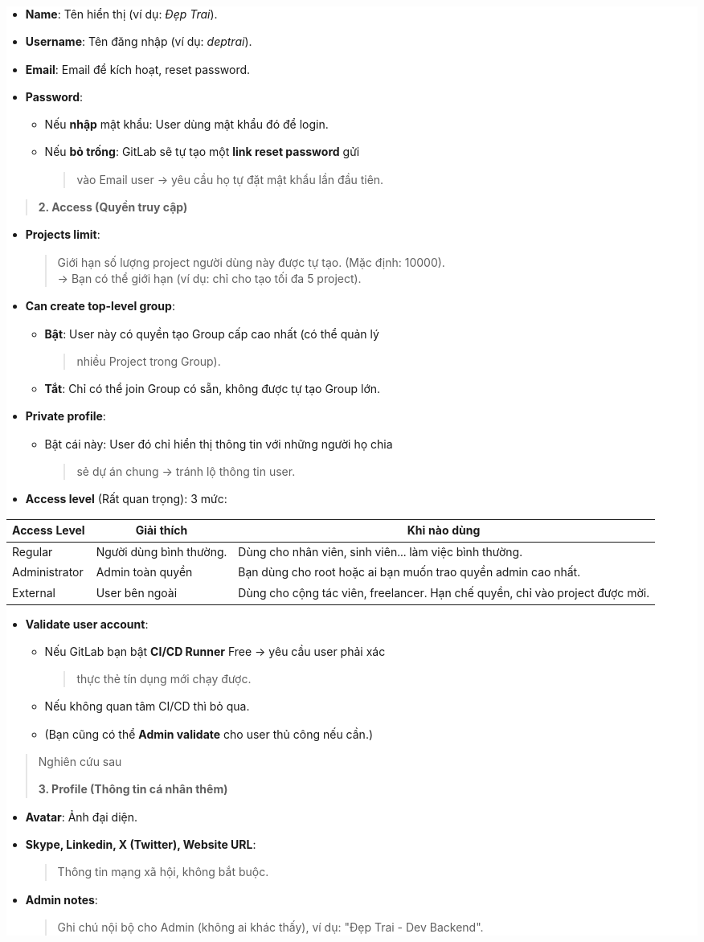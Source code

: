 - **Name**: Tên hiển thị (ví dụ: *Đẹp Trai*).

- **Username**: Tên đăng nhập (ví dụ: *deptrai*).

- **Email**: Email để kích hoạt, reset password.

- **Password**:

  - Nếu **nhập** mật khẩu: User dùng mật khẩu đó để login.

  - Nếu **bỏ trống**: GitLab sẽ tự tạo một **link reset password** gửi
    > vào Email user → yêu cầu họ tự đặt mật khẩu lần đầu tiên.

> **2. Access (Quyền truy cập)**

- **Projects limit**:  
  > Giới hạn số lượng project người dùng này được tự tạo. (Mặc định:
  > 10000).  
  > → Bạn có thể giới hạn (ví dụ: chỉ cho tạo tối đa 5 project).

- **Can create top-level group**:

  - **Bật**: User này có quyền tạo Group cấp cao nhất (có thể quản lý
    > nhiều Project trong Group).

  - **Tắt**: Chỉ có thể join Group có sẵn, không được tự tạo Group lớn.

- **Private profile**:

  - Bật cái này: User đó chỉ hiển thị thông tin với những người họ chia
    > sẻ dự án chung → tránh lộ thông tin user.

- **Access level** (Rất quan trọng): 3 mức:

| **Access Level** | **Giải thích**          | **Khi nào dùng**                                                             |
|------------------|-------------------------|------------------------------------------------------------------------------|
| Regular          | Người dùng bình thường. | Dùng cho nhân viên, sinh viên\... làm việc bình thường.                      |
| Administrator    | Admin toàn quyền        | Bạn dùng cho root hoặc ai bạn muốn trao quyền admin cao nhất.                |
| External         | User bên ngoài          | Dùng cho cộng tác viên, freelancer. Hạn chế quyền, chỉ vào project được mời. |

- **Validate user account**:

  - Nếu GitLab bạn bật **CI/CD Runner** Free → yêu cầu user phải xác
    > thực thẻ tín dụng mới chạy được.

  - Nếu không quan tâm CI/CD thì bỏ qua.

  - (Bạn cũng có thể **Admin validate** cho user thủ công nếu cần.)

> Nghiên cứu sau
>
> **3. Profile (Thông tin cá nhân thêm)**

- **Avatar**: Ảnh đại diện.

- **Skype, Linkedin, X (Twitter), Website URL**:  
  > Thông tin mạng xã hội, không bắt buộc.

- **Admin notes**:  
  > Ghi chú nội bộ cho Admin (không ai khác thấy), ví dụ: \"Đẹp Trai -
  > Dev Backend\".
